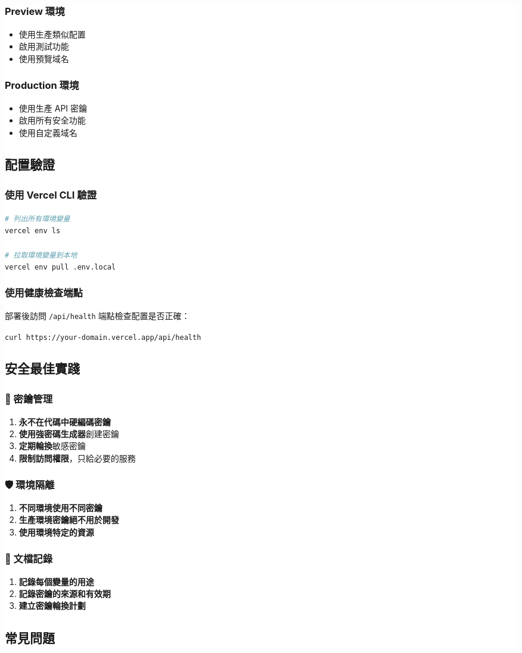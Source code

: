 ### Preview 環境
- 使用生產類似配置
- 啟用測試功能
- 使用預覽域名

### Production 環境
- 使用生產 API 密鑰
- 啟用所有安全功能
- 使用自定義域名

## 配置驗證

### 使用 Vercel CLI 驗證

```bash
# 列出所有環境變量
vercel env ls

# 拉取環境變量到本地
vercel env pull .env.local
```

### 使用健康檢查端點

部署後訪問 `/api/health` 端點檢查配置是否正確：

```bash
curl https://your-domain.vercel.app/api/health
```

## 安全最佳實踐

### 🔐 密鑰管理
1. **永不在代碼中硬編碼密鑰**
2. **使用強密碼生成器**創建密鑰
3. **定期輪換**敏感密鑰
4. **限制訪問權限**，只給必要的服務

### 🛡️ 環境隔離
1. **不同環境使用不同密鑰**
2. **生產環境密鑰絕不用於開發**
3. **使用環境特定的資源**

### 📝 文檔記錄
1. **記錄每個變量的用途**
2. **記錄密鑰的來源和有效期**
3. **建立密鑰輪換計劃**

## 常見問題
